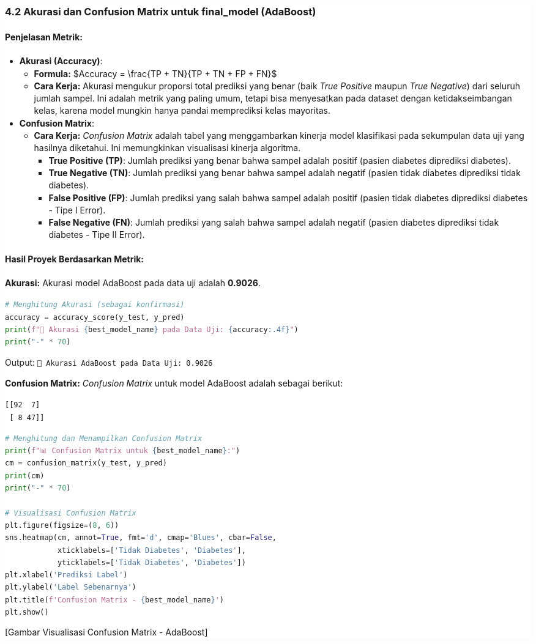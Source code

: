 ### 4.2 Akurasi dan Confusion Matrix untuk final_model (AdaBoost)

#### Penjelasan Metrik:

* **Akurasi (Accuracy)**:
    * **Formula:** $Accuracy = \frac{TP + TN}{TP + TN + FP + FN}$
    * **Cara Kerja:** Akurasi mengukur proporsi total prediksi yang benar (baik *True Positive* maupun *True Negative*) dari seluruh jumlah sampel. Ini adalah metrik yang paling umum, tetapi bisa menyesatkan pada dataset dengan ketidakseimbangan kelas, karena model mungkin hanya pandai memprediksi kelas mayoritas.
* **Confusion Matrix**:
    * **Cara Kerja:** *Confusion Matrix* adalah tabel yang menggambarkan kinerja model klasifikasi pada sekumpulan data uji yang hasilnya diketahui. Ini memungkinkan visualisasi kinerja algoritma.
        * **True Positive (TP)**: Jumlah prediksi yang benar bahwa sampel adalah positif (pasien diabetes diprediksi diabetes).
        * **True Negative (TN)**: Jumlah prediksi yang benar bahwa sampel adalah negatif (pasien tidak diabetes diprediksi tidak diabetes).
        * **False Positive (FP)**: Jumlah prediksi yang salah bahwa sampel adalah positif (pasien tidak diabetes diprediksi diabetes - Tipe I Error).
        * **False Negative (FN)**: Jumlah prediksi yang salah bahwa sampel adalah negatif (pasien diabetes diprediksi tidak diabetes - Tipe II Error).

#### Hasil Proyek Berdasarkan Metrik:

**Akurasi:**
Akurasi model AdaBoost pada data uji adalah **0.9026**.
```python
# Menghitung Akurasi (sebagai konfirmasi)
accuracy = accuracy_score(y_test, y_pred)
print(f"🎯 Akurasi {best_model_name} pada Data Uji: {accuracy:.4f}")
print("-" * 70)
```
Output: `🎯 Akurasi AdaBoost pada Data Uji: 0.9026`

**Confusion Matrix:**
*Confusion Matrix* untuk model AdaBoost adalah sebagai berikut:
```
[[92  7]
 [ 8 47]]
```
```python
# Menghitung dan Menampilkan Confusion Matrix
print(f"📊 Confusion Matrix untuk {best_model_name}:")
cm = confusion_matrix(y_test, y_pred)
print(cm)
print("-" * 70)

# Visualisasi Confusion Matrix
plt.figure(figsize=(8, 6))
sns.heatmap(cm, annot=True, fmt='d', cmap='Blues', cbar=False,
            xticklabels=['Tidak Diabetes', 'Diabetes'],
            yticklabels=['Tidak Diabetes', 'Diabetes'])
plt.xlabel('Prediksi Label')
plt.ylabel('Label Sebenarnya')
plt.title(f'Confusion Matrix - {best_model_name}')
plt.show()
```
[Gambar Visualisasi Confusion Matrix - AdaBoost]
